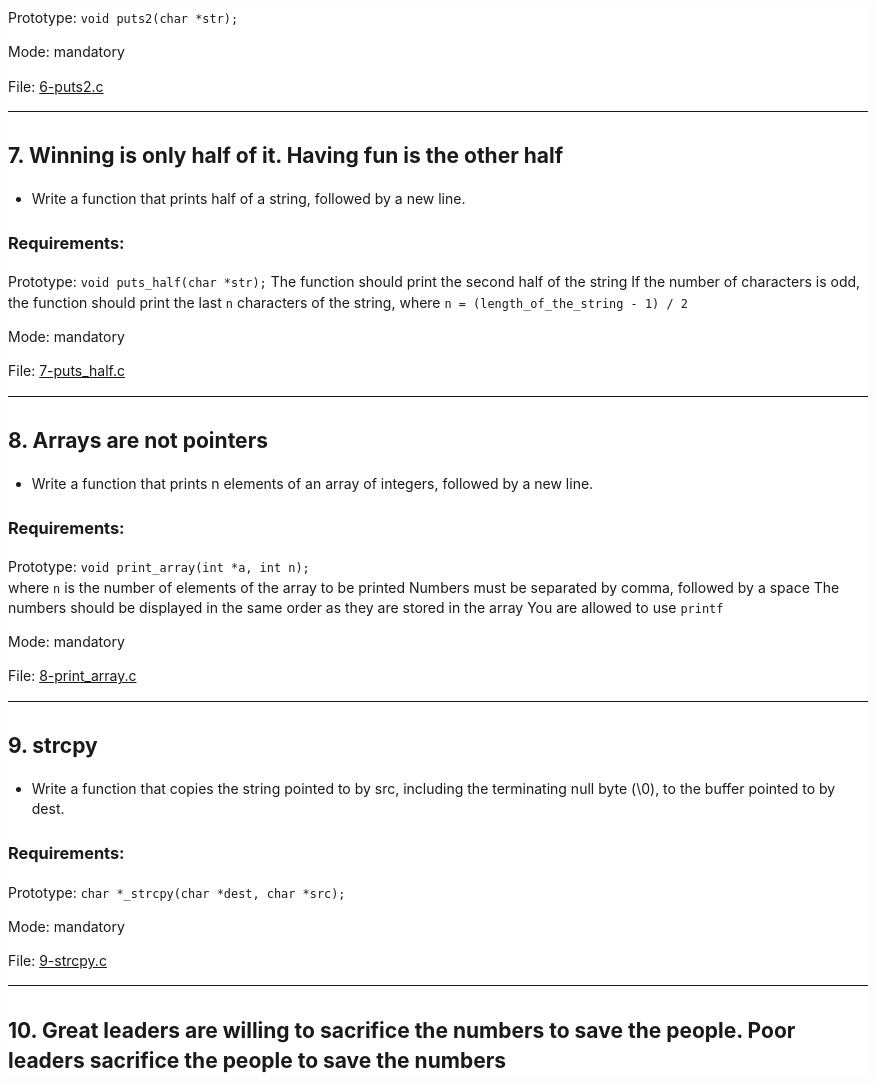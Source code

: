 Prototype: <code>void puts2(char *str);</code>

Mode: mandatory

File: [6-puts2.c](./6-puts2.c)
<hr>

## 7. Winning is only half of it. Having fun is the other half

- Write a function that prints half of a string, followed by a new line.
### Requirements:

Prototype: <code>void puts_half(char *str);</code>
The function should print the second half of the string
If the number of characters is odd, the function should print the last <code>n</code> characters of the string, where <code>n = (length_of_the_string - 1) / 2</code>

Mode: mandatory

File: [7-puts_half.c](./7-puts_half.c)
<hr>

## 8. Arrays are not pointers

- Write a function that prints n elements of an array of integers, followed by a new line.
### Requirements:

Prototype: <code>void print_array(int *a, int n);</code><br>
where <code>n</code> is the number of elements of the array to be printed
Numbers must be separated by comma, followed by a space
The numbers should be displayed in the same order as they are stored in the array
You are allowed to use <code>printf</code>

Mode: mandatory

File: [8-print_array.c](./8-print_array.c)
<hr>

## 9. strcpy

- Write a function that copies the string pointed to by src, including the terminating null byte (\0), to the buffer pointed to by dest.
### Requirements:

Prototype: <code>char *_strcpy(char *dest, char *src);</code>

Mode: mandatory

File: [9-strcpy.c](./9-strcpy.c)
<hr>

## 10. Great leaders are willing to sacrifice the numbers to save the people. Poor leaders sacrifice the people to save the numbers
